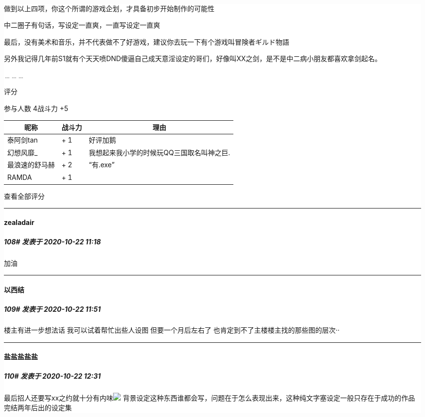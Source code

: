 
做到以上四项，你这个所谓的游戏企划，才具备初步开始制作的可能性


中二圈子有句话，写设定一直爽，一直写设定一直爽


最后，没有美术和音乐，并不代表做不了好游戏，建议你去玩一下有个游戏叫冒険者ギルド物語


另外我记得几年前S1就有个天天喷DND傻逼自己成天意淫设定的哥们，好像叫XX之剑，是不是中二病小朋友都喜欢拿剑起名。


﹍﹍﹍

评分


 参与人数 4战斗力 +5

|昵称|战斗力|理由|
|----|---|---|
| 泰阿剑tan| + 1|好评加鹅|
| 幻想风靡_| + 1|我想起来我小学的时候玩QQ三国取名叫神之巨.|
| 最浪速的舒马赫| + 2|“有.exe”|
| RAMDA| + 1||


查看全部评分


-----

####  zealadair  
##### 108#       发表于 2020-10-22 11:18


加油


-----

####  以西结  
##### 109#       发表于 2020-10-22 11:51


楼主有进一步想法话 我可以试着帮忙出些人设图 但要一个月后左右了 也肯定到不了主楼楼主找的那些图的层次··


-----

####  盐盐盐盐盐  
##### 110#       发表于 2020-10-22 12:31


最后招人还要写xx之约就十分有内味<img src="https://static.saraba1st.com/image/smiley/face2017/034.png" referrerpolicy="no-referrer">
背景设定这种东西谁都会写，问题在于怎么表现出来，这种纯文字塞设定一般只存在于成功的作品完结两年后出的设定集

